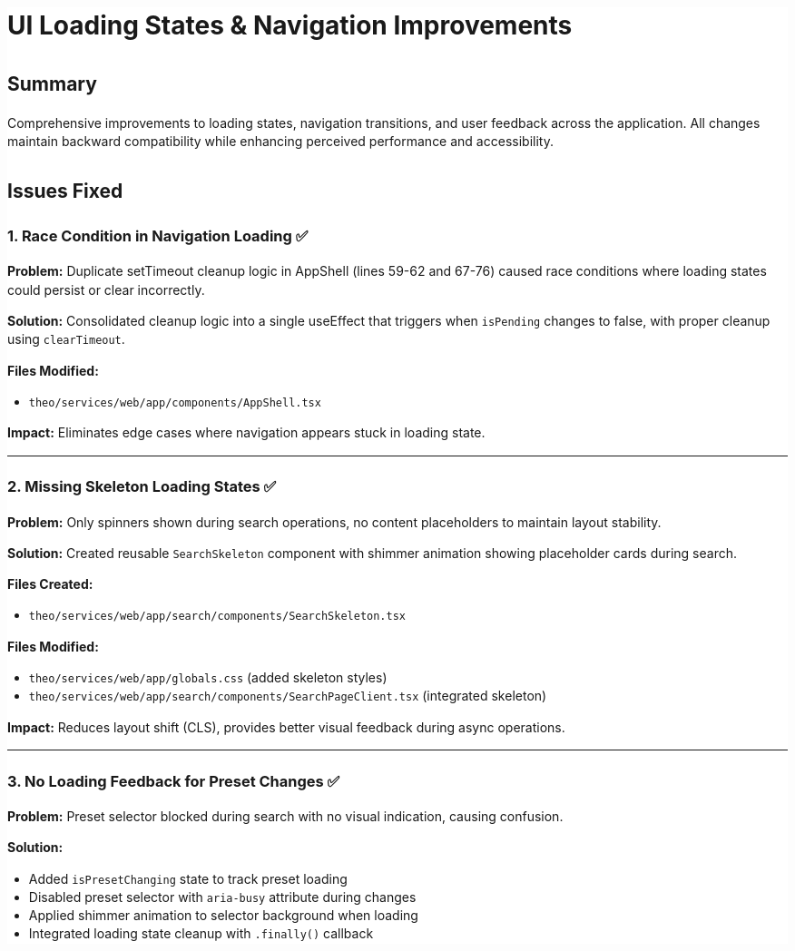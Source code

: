 # UI Loading States & Navigation Improvements

## Summary

Comprehensive improvements to loading states, navigation transitions, and user feedback across the application. All changes maintain backward compatibility while enhancing perceived performance and accessibility.

## Issues Fixed

### 1. **Race Condition in Navigation Loading** ✅

**Problem:** Duplicate setTimeout cleanup logic in AppShell (lines 59-62 and 67-76) caused race conditions where loading states could persist or clear incorrectly.

**Solution:** Consolidated cleanup logic into a single useEffect that triggers when `isPending` changes to false, with proper cleanup using `clearTimeout`.

**Files Modified:**

- `theo/services/web/app/components/AppShell.tsx`

**Impact:** Eliminates edge cases where navigation appears stuck in loading state.

---

### 2. **Missing Skeleton Loading States** ✅

**Problem:** Only spinners shown during search operations, no content placeholders to maintain layout stability.

**Solution:** Created reusable `SearchSkeleton` component with shimmer animation showing placeholder cards during search.

**Files Created:**

- `theo/services/web/app/search/components/SearchSkeleton.tsx`

**Files Modified:**

- `theo/services/web/app/globals.css` (added skeleton styles)
- `theo/services/web/app/search/components/SearchPageClient.tsx` (integrated skeleton)

**Impact:** Reduces layout shift (CLS), provides better visual feedback during async operations.

---

### 3. **No Loading Feedback for Preset Changes** ✅

**Problem:** Preset selector blocked during search with no visual indication, causing confusion.

**Solution:**

- Added `isPresetChanging` state to track preset loading
- Disabled preset selector with `aria-busy` attribute during changes
- Applied shimmer animation to selector background when loading
- Integrated loading state cleanup with `.finally()` callback

